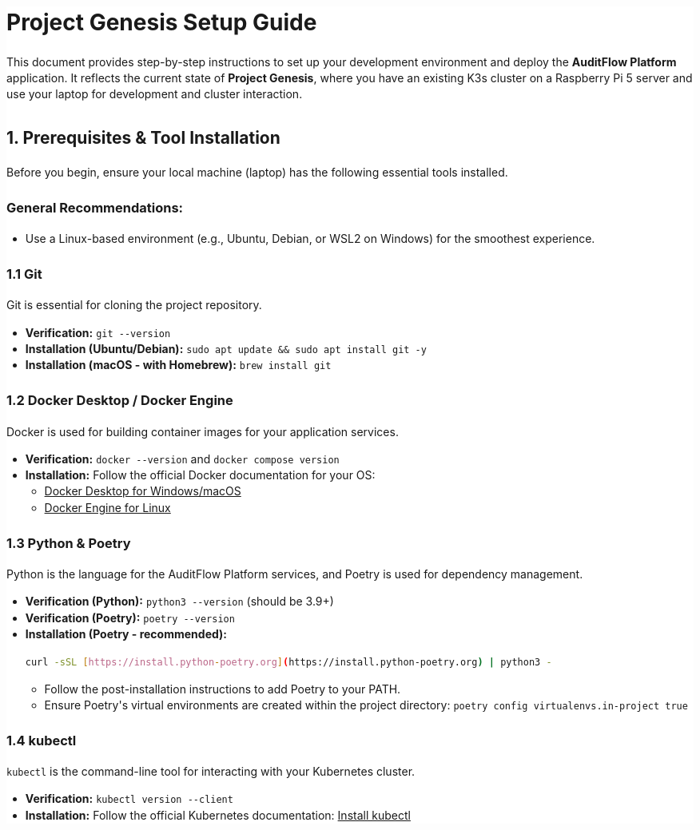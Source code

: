 # Project Genesis Setup Guide

This document provides step-by-step instructions to set up your development environment and deploy the **AuditFlow Platform** application. It reflects the current state of **Project Genesis**, where you have an existing K3s cluster on a Raspberry Pi 5 server and use your laptop for development and cluster interaction.

## 1. Prerequisites & Tool Installation

Before you begin, ensure your local machine (laptop) has the following essential tools installed.

### General Recommendations:
* Use a Linux-based environment (e.g., Ubuntu, Debian, or WSL2 on Windows) for the smoothest experience.

### 1.1 Git

Git is essential for cloning the project repository.

* **Verification:** `git --version`
* **Installation (Ubuntu/Debian):** `sudo apt update && sudo apt install git -y`
* **Installation (macOS - with Homebrew):** `brew install git`

### 1.2 Docker Desktop / Docker Engine

Docker is used for building container images for your application services.

* **Verification:** `docker --version` and `docker compose version`
* **Installation:** Follow the official Docker documentation for your OS:
    * [Docker Desktop for Windows/macOS](https://www.docker.com/products/docker-desktop)
    * [Docker Engine for Linux](https://docs.docker.com/engine/install/)

### 1.3 Python & Poetry

Python is the language for the AuditFlow Platform services, and Poetry is used for dependency management.

* **Verification (Python):** `python3 --version` (should be 3.9+)
* **Verification (Poetry):** `poetry --version`
* **Installation (Poetry - recommended):**
    ```bash
    curl -sSL [https://install.python-poetry.org](https://install.python-poetry.org) | python3 -
    ```
    * Follow the post-installation instructions to add Poetry to your PATH.
    * Ensure Poetry's virtual environments are created within the project directory: `poetry config virtualenvs.in-project true`

### 1.4 kubectl

`kubectl` is the command-line tool for interacting with your Kubernetes cluster.

* **Verification:** `kubectl version --client`
* **Installation:** Follow the official Kubernetes documentation: [Install kubectl](https://kubernetes.io/docs/tasks/tools/install-kubectl/)
